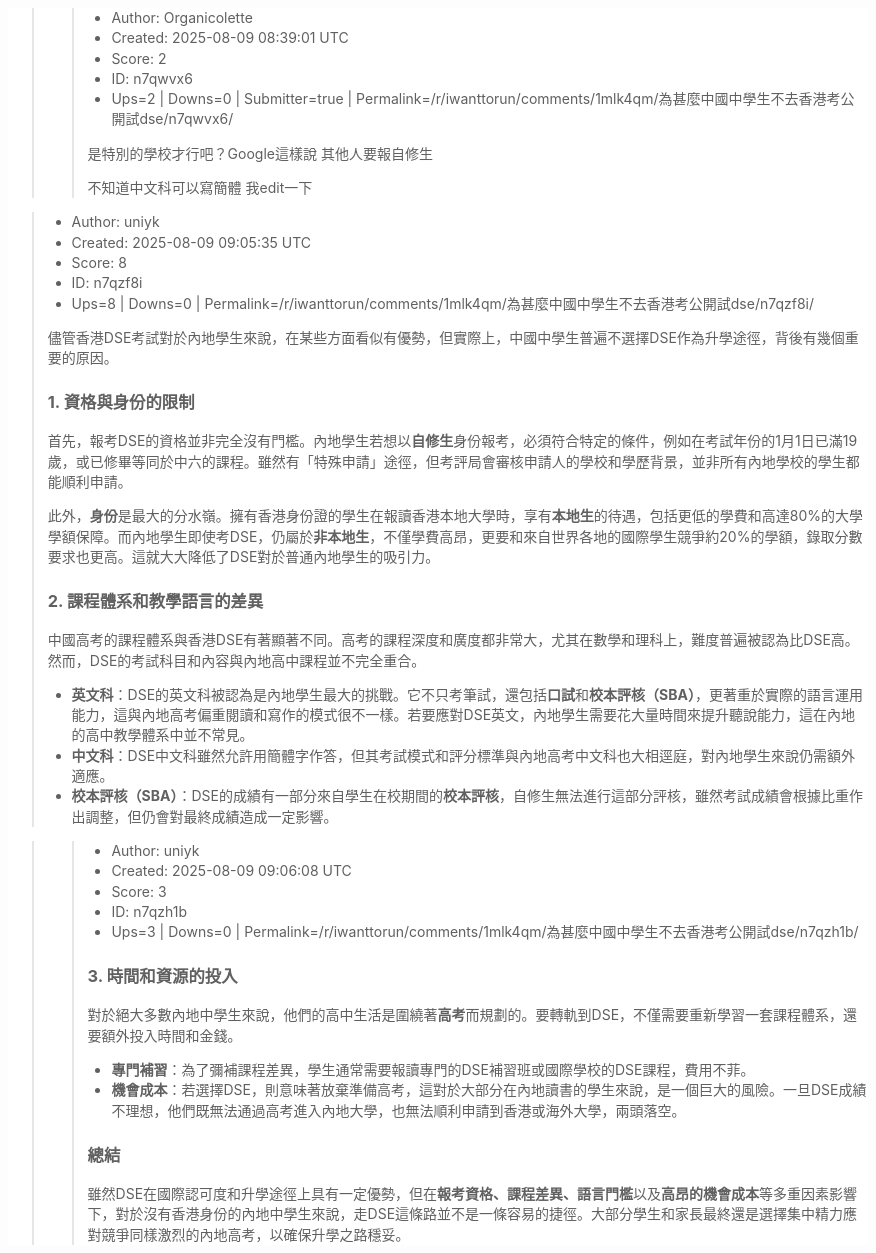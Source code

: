 >> - Author: Organicolette
>> - Created: 2025-08-09 08:39:01 UTC
>> - Score: 2
>> - ID: n7qwvx6
>> - Ups=2 | Downs=0 | Submitter=true | Permalink=/r/iwanttorun/comments/1mlk4qm/為甚麼中國中學生不去香港考公開試dse/n7qwvx6/
>>
>> 是特別的學校才行吧？Google這樣說 其他人要報自修生
>> 
>> 不知道中文科可以寫簡體 我edit一下

> - Author: uniyk
> - Created: 2025-08-09 09:05:35 UTC
> - Score: 8
> - ID: n7qzf8i
> - Ups=8 | Downs=0 | Permalink=/r/iwanttorun/comments/1mlk4qm/為甚麼中國中學生不去香港考公開試dse/n7qzf8i/
>
> 儘管香港DSE考試對於內地學生來說，在某些方面看似有優勢，但實際上，中國中學生普遍不選擇DSE作為升學途徑，背後有幾個重要的原因。
> 
> 
> 
> ### 1. 資格與身份的限制
> 首先，報考DSE的資格並非完全沒有門檻。內地學生若想以**自修生**身份報考，必須符合特定的條件，例如在考試年份的1月1日已滿19歲，或已修畢等同於中六的課程。雖然有「特殊申請」途徑，但考評局會審核申請人的學校和學歷背景，並非所有內地學校的學生都能順利申請。
> 
> 
> 此外，**身份**是最大的分水嶺。擁有香港身份證的學生在報讀香港本地大學時，享有**本地生**的待遇，包括更低的學費和高達80%的大學學額保障。而內地學生即使考DSE，仍屬於**非本地生**，不僅學費高昂，更要和來自世界各地的國際學生競爭約20%的學額，錄取分數要求也更高。這就大大降低了DSE對於普通內地學生的吸引力。
> 
> 
> ### 2. 課程體系和教學語言的差異
> 中國高考的課程體系與香港DSE有著顯著不同。高考的課程深度和廣度都非常大，尤其在數學和理科上，難度普遍被認為比DSE高。然而，DSE的考試科目和內容與內地高中課程並不完全重合。
> 
> 
> * **英文科**：DSE的英文科被認為是內地學生最大的挑戰。它不只考筆試，還包括**口試**和**校本評核（SBA）**，更著重於實際的語言運用能力，這與內地高考偏重閱讀和寫作的模式很不一樣。若要應對DSE英文，內地學生需要花大量時間來提升聽說能力，這在內地的高中教學體系中並不常見。
> * **中文科**：DSE中文科雖然允許用簡體字作答，但其考試模式和評分標準與內地高考中文科也大相逕庭，對內地學生來說仍需額外適應。
> * **校本評核（SBA）**：DSE的成績有一部分來自學生在校期間的**校本評核**，自修生無法進行這部分評核，雖然考試成績會根據比重作出調整，但仍會對最終成績造成一定影響。

>> - Author: uniyk
>> - Created: 2025-08-09 09:06:08 UTC
>> - Score: 3
>> - ID: n7qzh1b
>> - Ups=3 | Downs=0 | Permalink=/r/iwanttorun/comments/1mlk4qm/為甚麼中國中學生不去香港考公開試dse/n7qzh1b/
>>
>> ### 3. 時間和資源的投入
>> 對於絕大多數內地中學生來說，他們的高中生活是圍繞著**高考**而規劃的。要轉軌到DSE，不僅需要重新學習一套課程體系，還要額外投入時間和金錢。
>> 
>> 
>> * **專門補習**：為了彌補課程差異，學生通常需要報讀專門的DSE補習班或國際學校的DSE課程，費用不菲。
>> * **機會成本**：若選擇DSE，則意味著放棄準備高考，這對於大部分在內地讀書的學生來說，是一個巨大的風險。一旦DSE成績不理想，他們既無法通過高考進入內地大學，也無法順利申請到香港或海外大學，兩頭落空。
>> 
>> 
>> ### 總結
>> 雖然DSE在國際認可度和升學途徑上具有一定優勢，但在**報考資格、課程差異、語言門檻**以及**高昂的機會成本**等多重因素影響下，對於沒有香港身份的內地中學生來說，走DSE這條路並不是一條容易的捷徑。大部分學生和家長最終還是選擇集中精力應對競爭同樣激烈的內地高考，以確保升學之路穩妥。
>> 
>> 
>> 
>> 
>> 
>> 